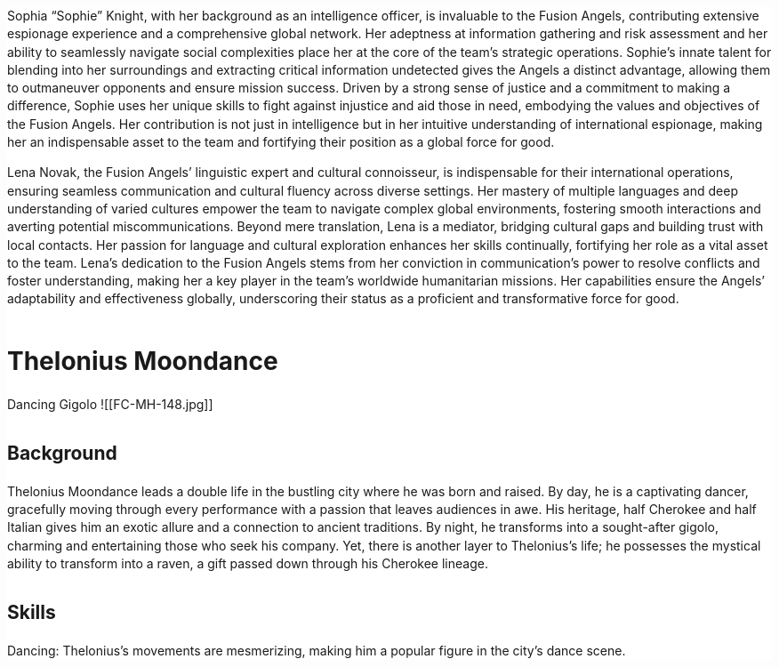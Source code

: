 Sophia “Sophie” Knight, with her background as an intelligence officer, is invaluable to the Fusion Angels, contributing extensive espionage experience and a comprehensive global network. Her adeptness at information gathering and risk assessment and her ability to seamlessly navigate social complexities place her at the core of the team’s strategic operations. Sophie’s innate talent for blending into her surroundings and extracting critical information undetected gives the Angels a distinct advantage, allowing them to outmaneuver opponents and ensure mission success. Driven by a strong sense of justice and a commitment to making a difference, Sophie uses her unique skills to fight against injustice and aid those in need, embodying the values and objectives of the Fusion Angels. Her contribution is not just in intelligence but in her intuitive understanding of international espionage, making her an indispensable asset to the team and fortifying their position as a global force for good.

Lena Novak, the Fusion Angels’ linguistic expert and cultural connoisseur, is indispensable for their international operations, ensuring seamless communication and cultural fluency across diverse settings. Her mastery of multiple languages and deep understanding of varied cultures empower the team to navigate complex global environments, fostering smooth interactions and averting potential miscommunications. Beyond mere translation, Lena is a mediator, bridging cultural gaps and building trust with local contacts. Her passion for language and cultural exploration enhances her skills continually, fortifying her role as a vital asset to the team. Lena’s dedication to the Fusion Angels stems from her conviction in communication’s power to resolve conflicts and foster understanding, making her a key player in the team’s worldwide humanitarian missions. Her capabilities ensure the Angels’ adaptability and effectiveness globally, underscoring their status as a proficient and transformative force for good.


# Thelonius Moondance

Dancing Gigolo
![[FC-MH-148.jpg]]
## Background

Thelonius Moondance leads a double life in the
bustling city where he was born and raised. By
day, he is a captivating dancer, gracefully
moving through every performance with a
passion that leaves audiences in awe. His
heritage, half Cherokee and half Italian gives
him an exotic allure and a connection to
ancient traditions. By night, he transforms into
a sought-after gigolo, charming and
entertaining those who seek his company. Yet,
there is another layer to Thelonius’s life; he
possesses the mystical ability to transform into
a raven, a gift passed down through his
Cherokee lineage.

## Skills

Dancing: Thelonius’s movements are
mesmerizing, making him a popular figure in
the city’s dance scene.
